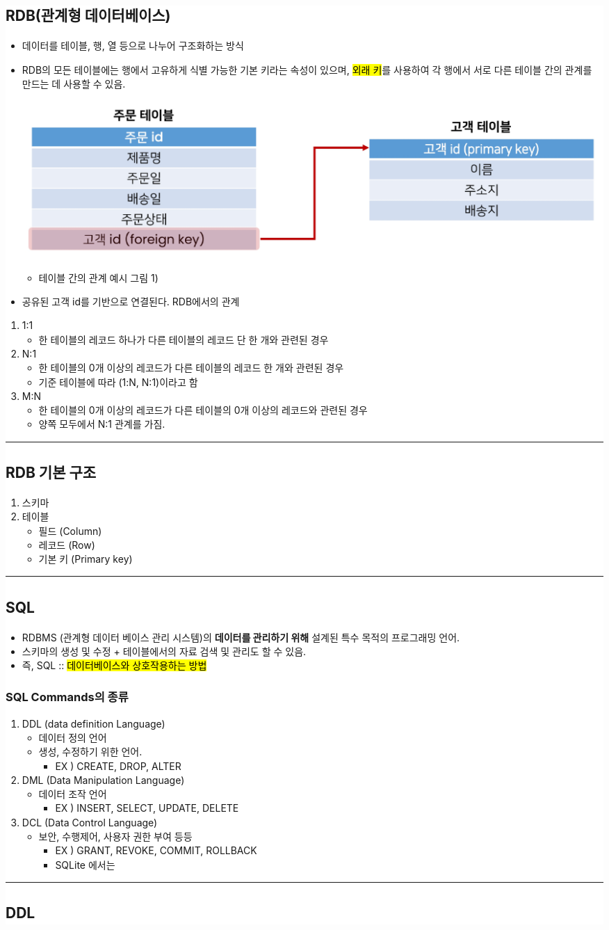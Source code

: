 
## RDB(관계형 데이터베이스)

- 데이터를 테이블, 행, 열 등으로 나누어 구조화하는 방식

- RDB의 모든 테이블에는 행에서 고유하게 식별 가능한 기본 키라는 속성이 있으며, <mark>외래 키</mark>를 사용하여 각 행에서 서로 다른 테이블 간의 관계를 만드는 데 사용할 수 있음.
  
  ![](DB_2_assets/2022-10-06-13-38-35-image.png)
  
  - 테이블 간의 관계 예시 그림 1)

- 공유된 고객 id를 기반으로 연결된다.
RDB에서의 관계
1. 1:1
	- 한 테이블의 레코드 하나가 다른 테이블의 레코드 단 한 개와 관련된 경우
2. N:1
	- 한 테이블의 0개 이상의 레코드가 다른 테이블의 레코드 한 개와 관련된 경우
	- 기준 테이블에 따라 (1:N, N:1)이라고 함
3. M:N
	- 한 테이블의 0개 이상의 레코드가 다른 테이블의 0개 이상의 레코드와 관련된 경우
	- 양쪽 모두에서 N:1 관계를 가짐.
---
## RDB 기본 구조

1. 스키마
2. 테이블
	- 필드 (Column)
	- 레코드 (Row)
	- 기본 키 (Primary key)
---
## SQL
- RDBMS (관계형 데이터 베이스 관리 시스템)의 **데이터를 관리하기 위해** 설계된 특수 목적의 프로그래밍 언어.
- 스키마의 생성 및 수정 + 테이블에서의 자료 검색 및 관리도 할 수 있음.
- 즉, SQL :: <mark>데이터베이스와 상호작용하는 방법</mark>
### SQL Commands의 종류
1. DDL (data definition Language)
	- 데이터 정의 언어
	- 생성, 수정하기 위한 언어.
		- EX ) CREATE, DROP, ALTER
2. DML (Data Manipulation Language)
	- 데이터 조작 언어
		- EX ) INSERT, SELECT, UPDATE, DELETE
3. DCL (Data Control Language)
	- 보안, 수행제어, 사용자 권한 부여 등등
		- EX ) GRANT, REVOKE, COMMIT, ROLLBACK
		- SQLite 에서는 
***
## DDL
